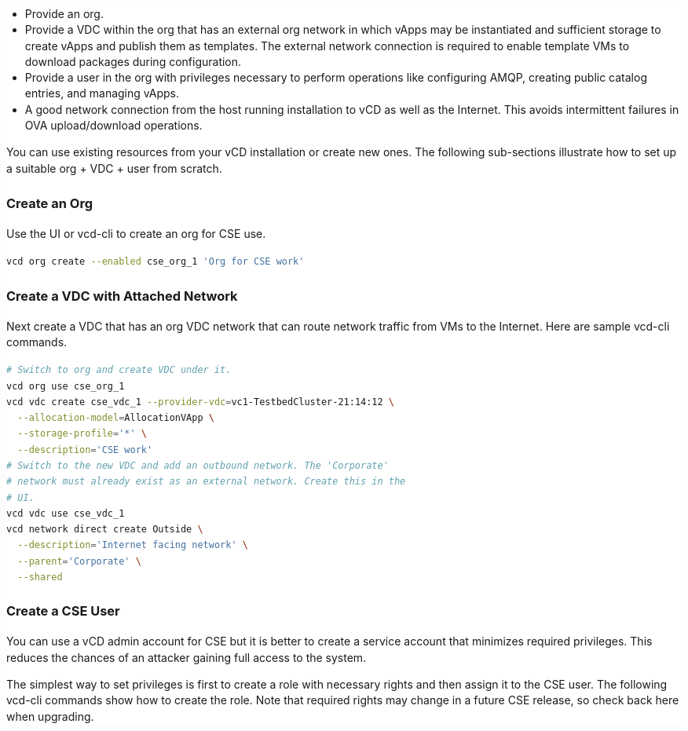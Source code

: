 * Provide an org.
* Provide a VDC within the org that has an external org network in which vApps may be instantiated and sufficient storage to create vApps and publish them as templates. The external network connection is required to enable template VMs to download packages during configuration.
* Provide a user in the org with privileges necessary to perform operations like configuring AMQP, creating public catalog entries, and managing vApps.  
* A good network connection from the host running installation to vCD as well as the Internet.  This avoids intermittent failures in OVA upload/download operations.

You can use existing resources from your vCD installation or create
new ones. The following sub-sections illustrate how to set up a
suitable org + VDC + user from scratch.

### Create an Org

Use the UI or vcd-cli to create an org for CSE use.

```sh
vcd org create --enabled cse_org_1 'Org for CSE work'
```

### Create a VDC with Attached Network

Next create a VDC that has an org VDC network that can route network traffic
from VMs to the Internet. Here are sample vcd-cli commands.

```sh
# Switch to org and create VDC under it.
vcd org use cse_org_1
vcd vdc create cse_vdc_1 --provider-vdc=vc1-TestbedCluster-21:14:12 \
  --allocation-model=AllocationVApp \
  --storage-profile='*' \
  --description='CSE work'
# Switch to the new VDC and add an outbound network. The 'Corporate'
# network must already exist as an external network. Create this in the
# UI.
vcd vdc use cse_vdc_1
vcd network direct create Outside \
  --description='Internet facing network' \
  --parent='Corporate' \
  --shared
```

### Create a CSE User

You can use a vCD admin account for CSE but it is better to create
a service account that minimizes required privileges.  This reduces the
chances of an attacker gaining full access to the system.

The simplest way to set privileges is first to create a role with
necessary rights and then assign it to the CSE user.  The following
vcd-cli commands show how to create the role.  Note that required
rights may change in a future CSE release, so check back here when
upgrading.
